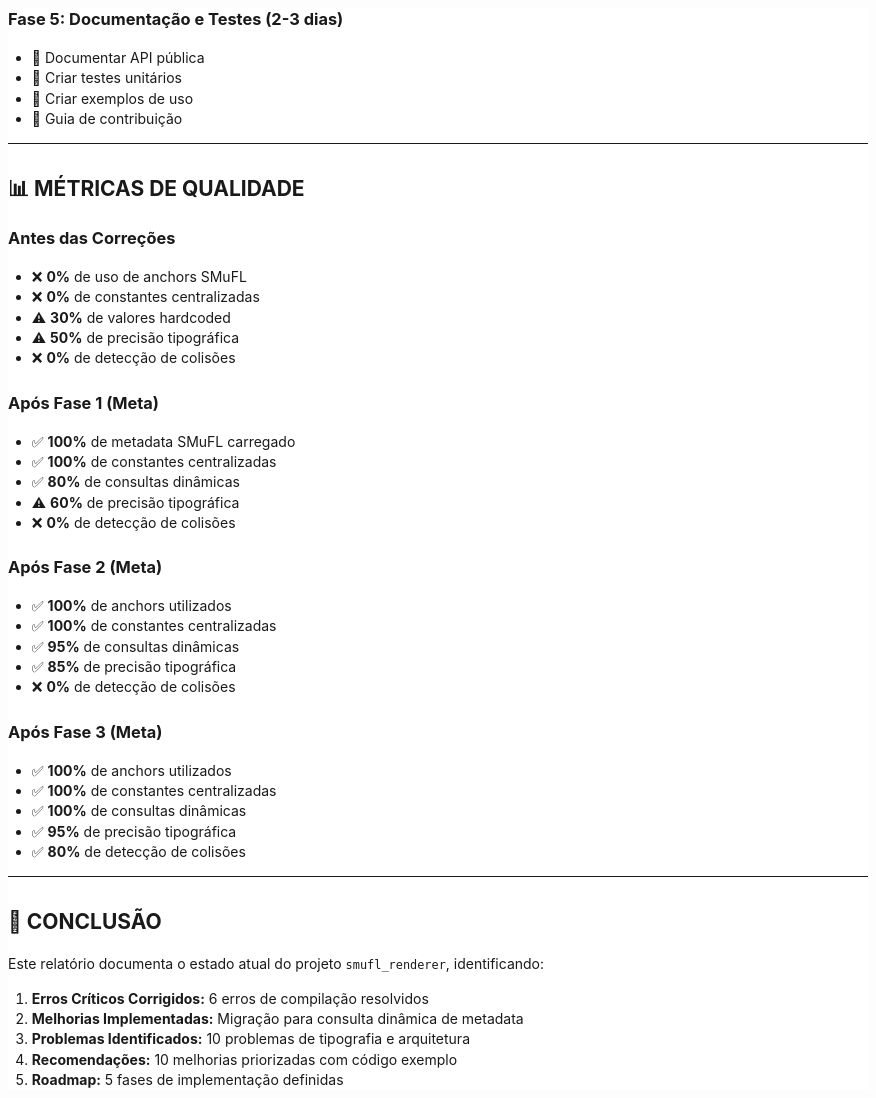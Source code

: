 ### Fase 5: Documentação e Testes (2-3 dias)
- 🔮 Documentar API pública
- 🔮 Criar testes unitários
- 🔮 Criar exemplos de uso
- 🔮 Guia de contribuição

---

## 📊 MÉTRICAS DE QUALIDADE

### Antes das Correções
- ❌ **0%** de uso de anchors SMuFL
- ❌ **0%** de constantes centralizadas
- ⚠️ **30%** de valores hardcoded
- ⚠️ **50%** de precisão tipográfica
- ❌ **0%** de detecção de colisões

### Após Fase 1 (Meta)
- ✅ **100%** de metadata SMuFL carregado
- ✅ **100%** de constantes centralizadas
- ✅ **80%** de consultas dinâmicas
- ⚠️ **60%** de precisão tipográfica
- ❌ **0%** de detecção de colisões

### Após Fase 2 (Meta)
- ✅ **100%** de anchors utilizados
- ✅ **100%** de constantes centralizadas
- ✅ **95%** de consultas dinâmicas
- ✅ **85%** de precisão tipográfica
- ❌ **0%** de detecção de colisões

### Após Fase 3 (Meta)
- ✅ **100%** de anchors utilizados
- ✅ **100%** de constantes centralizadas
- ✅ **100%** de consultas dinâmicas
- ✅ **95%** de precisão tipográfica
- ✅ **80%** de detecção de colisões

---

## 🎯 CONCLUSÃO

Este relatório documenta o estado atual do projeto `smufl_renderer`, identificando:

1. **Erros Críticos Corrigidos:** 6 erros de compilação resolvidos
2. **Melhorias Implementadas:** Migração para consulta dinâmica de metadata
3. **Problemas Identificados:** 10 problemas de tipografia e arquitetura
4. **Recomendações:** 10 melhorias priorizadas com código exemplo
5. **Roadmap:** 5 fases de implementação definidas

